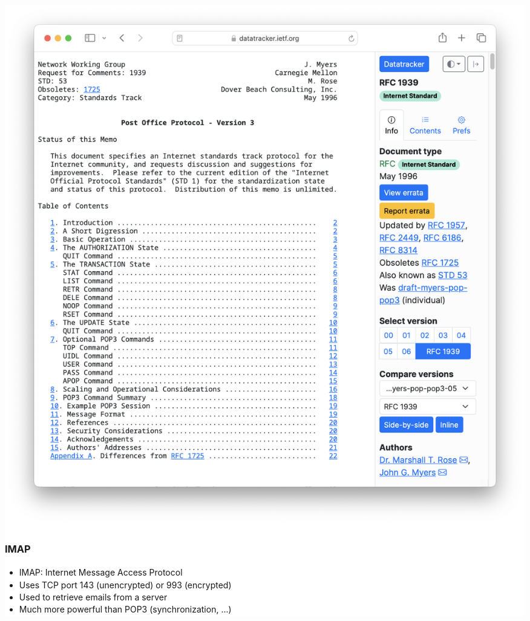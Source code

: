 ![bg right contain](./images/pop3.png)

### IMAP

- IMAP: Internet Message Access Protocol
- Uses TCP port 143 (unencrypted) or 993 (encrypted)
- Used to retrieve emails from a server
- Much more powerful than POP3 (synchronization, ...)
